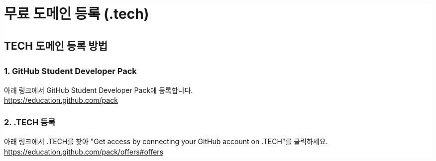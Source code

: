 # 무료 도메인 등록 (.tech)

## TECH 도메인 등록 방법

### 1. GitHub Student Developer Pack

아래 링크에서 GitHub Student Developer Pack에 등록합니다.  
https://education.github.com/pack

### 2. .TECH 등록

아래 링크에서 .TECH를 찾아 "Get access by connecting your GitHub account on .TECH"를 클릭하세요.  
https://education.github.com/pack/offers#offers

<p align="center">